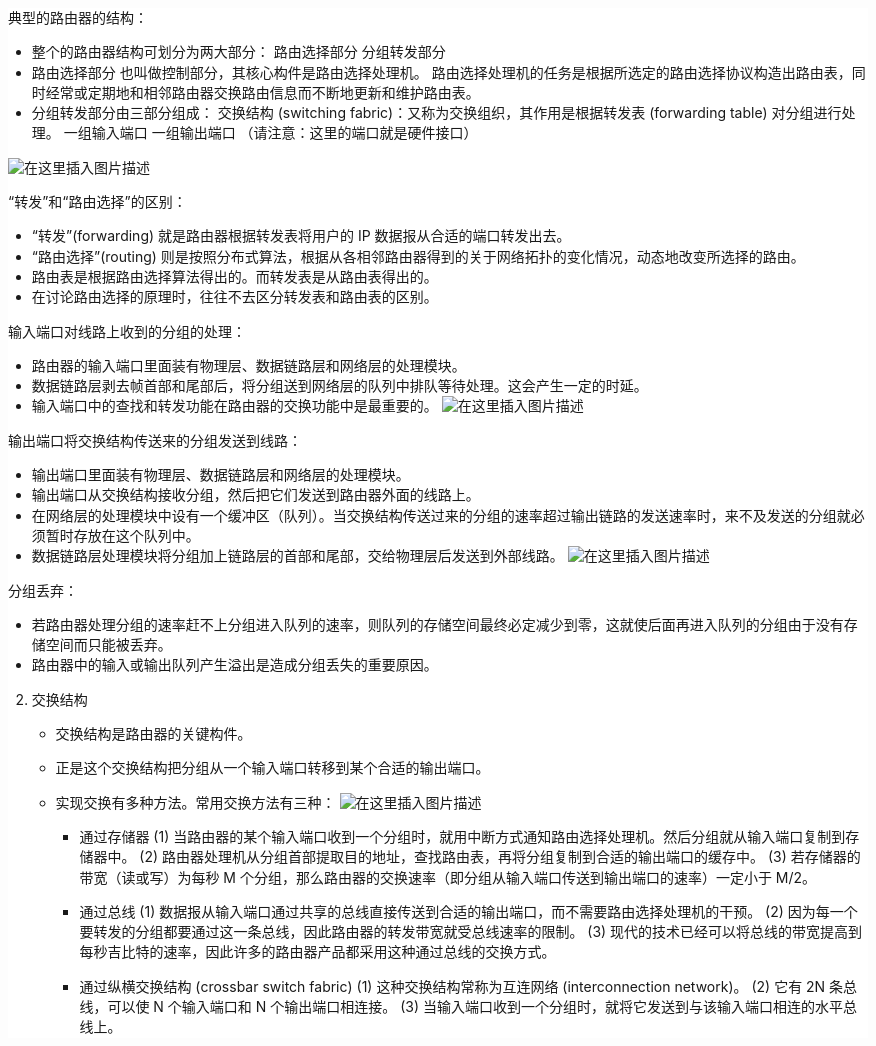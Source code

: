 典型的路由器的结构：
- 整个的路由器结构可划分为两大部分：
路由选择部分
分组转发部分
- 路由选择部分
也叫做控制部分，其核心构件是路由选择处理机。
路由选择处理机的任务是根据所选定的路由选择协议构造出路由表，同时经常或定期地和相邻路由器交换路由信息而不断地更新和维护路由表。
- 分组转发部分由三部分组成：
交换结构 (switching fabric)：又称为交换组织，其作用是根据转发表 (forwarding table) 对分组进行处理。
一组输入端口
一组输出端口
（请注意：这里的端口就是硬件接口）


![在这里插入图片描述](https://img-blog.csdnimg.cn/20201013150259977.png?x-oss-process=image/watermark,type_ZmFuZ3poZW5naGVpdGk,shadow_10,text_aHR0cHM6Ly9ibG9nLmNzZG4ubmV0L215UmVhbGl6YXRpb24=,size_16,color_FFFFFF,t_70#pic_center)

“转发”和“路由选择”的区别：
- “转发”(forwarding) 就是路由器根据转发表将用户的 IP 数据报从合适的端口转发出去。
- “路由选择”(routing) 则是按照分布式算法，根据从各相邻路由器得到的关于网络拓扑的变化情况，动态地改变所选择的路由。
- 路由表是根据路由选择算法得出的。而转发表是从路由表得出的。
- 在讨论路由选择的原理时，往往不去区分转发表和路由表的区别。

输入端口对线路上收到的分组的处理：
- 路由器的输入端口里面装有物理层、数据链路层和网络层的处理模块。
- 数据链路层剥去帧首部和尾部后，将分组送到网络层的队列中排队等待处理。这会产生一定的时延。 
- 输入端口中的查找和转发功能在路由器的交换功能中是最重要的。
![在这里插入图片描述](https://img-blog.csdnimg.cn/20201013150428871.png?x-oss-process=image/watermark,type_ZmFuZ3poZW5naGVpdGk,shadow_10,text_aHR0cHM6Ly9ibG9nLmNzZG4ubmV0L215UmVhbGl6YXRpb24=,size_16,color_FFFFFF,t_70#pic_center)

输出端口将交换结构传送来的分组发送到线路：
- 输出端口里面装有物理层、数据链路层和网络层的处理模块。
- 输出端口从交换结构接收分组，然后把它们发送到路由器外面的线路上。
- 在网络层的处理模块中设有一个缓冲区（队列）。当交换结构传送过来的分组的速率超过输出链路的发送速率时，来不及发送的分组就必须暂时存放在这个队列中。
- 数据链路层处理模块将分组加上链路层的首部和尾部，交给物理层后发送到外部线路。 
![在这里插入图片描述](https://img-blog.csdnimg.cn/20201013150513463.png?x-oss-process=image/watermark,type_ZmFuZ3poZW5naGVpdGk,shadow_10,text_aHR0cHM6Ly9ibG9nLmNzZG4ubmV0L215UmVhbGl6YXRpb24=,size_16,color_FFFFFF,t_70#pic_center)

分组丢弃：
- 若路由器处理分组的速率赶不上分组进入队列的速率，则队列的存储空间最终必定减少到零，这就使后面再进入队列的分组由于没有存储空间而只能被丢弃。
- 路由器中的输入或输出队列产生溢出是造成分组丢失的重要原因。


2. 交换结构
	- 交换结构是路由器的关键构件。
	- 正是这个交换结构把分组从一个输入端口转移到某个合适的输出端口。
	- 实现交换有多种方法。常用交换方法有三种：
	![在这里插入图片描述](https://img-blog.csdnimg.cn/20201013150640160.png?x-oss-process=image/watermark,type_ZmFuZ3poZW5naGVpdGk,shadow_10,text_aHR0cHM6Ly9ibG9nLmNzZG4ubmV0L215UmVhbGl6YXRpb24=,size_16,color_FFFFFF,t_70#pic_center)

		-   通过存储器
			(1) 当路由器的某个输入端口收到一个分组时，就用中断方式通知路由选择处理机。然后分组就从输入端口复制到存储器中。
			(2) 路由器处理机从分组首部提取目的地址，查找路由表，再将分组复制到合适的输出端口的缓存中。
			(3) 若存储器的带宽（读或写）为每秒 M 个分组，那么路由器的交换速率（即分组从输入端口传送到输出端口的速率）一定小于 M/2。
	
		-   通过总线
	(1) 数据报从输入端口通过共享的总线直接传送到合适的输出端口，而不需要路由选择处理机的干预。
	(2) 因为每一个要转发的分组都要通过这一条总线，因此路由器的转发带宽就受总线速率的限制。
	(3) 现代的技术已经可以将总线的带宽提高到每秒吉比特的速率，因此许多的路由器产品都采用这种通过总线的交换方式。
	
		- 通过纵横交换结构 (crossbar switch fabric)
	(1) 这种交换结构常称为互连网络 (interconnection network)。
	(2) 它有 2N 条总线，可以使 N 个输入端口和 N 个输出端口相连接。
	(3) 当输入端口收到一个分组时，就将它发送到与该输入端口相连的水平总线上。
